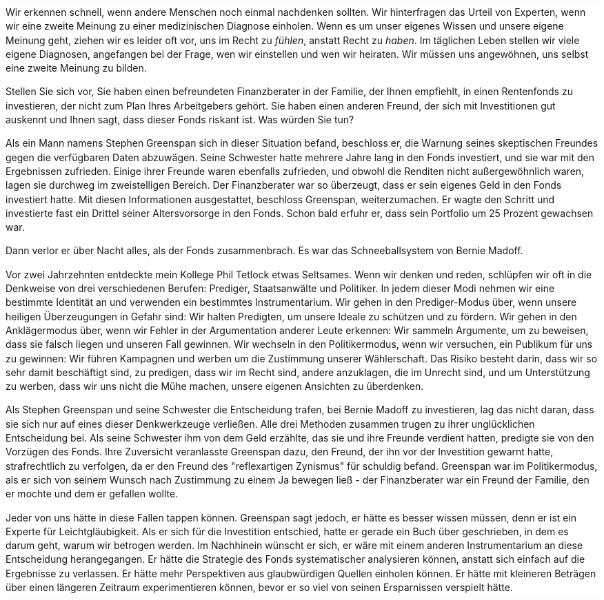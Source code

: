 Wir erkennen schnell, wenn andere Menschen noch einmal nachdenken sollten. Wir hinterfragen das Urteil von Experten, wenn wir eine zweite Meinung zu einer medizinischen Diagnose einholen. Wenn es um unser eigenes Wissen und unsere eigene Meinung geht, ziehen wir es leider oft vor, uns im Recht zu *fühlen*, anstatt Recht zu *haben*. Im täglichen Leben stellen wir viele eigene Diagnosen, angefangen bei der Frage, wen wir einstellen und wen wir heiraten. Wir müssen uns angewöhnen, uns selbst eine zweite Meinung zu bilden.

Stellen Sie sich vor, Sie haben einen befreundeten Finanzberater in der Familie, der Ihnen empfiehlt, in einen Rentenfonds zu investieren, der nicht zum Plan Ihres Arbeitgebers gehört. Sie haben einen anderen Freund, der sich mit Investitionen gut auskennt und Ihnen sagt, dass dieser Fonds riskant ist. Was würden Sie tun?

Als ein Mann namens Stephen Greenspan sich in dieser Situation befand, beschloss er, die Warnung seines skeptischen Freundes gegen die verfügbaren Daten abzuwägen. Seine Schwester hatte mehrere Jahre lang in den Fonds investiert, und sie war mit den Ergebnissen zufrieden. Einige ihrer Freunde waren ebenfalls zufrieden, und obwohl die Renditen nicht außergewöhnlich waren, lagen sie durchweg im zweistelligen Bereich. Der Finanzberater war so überzeugt, dass er sein eigenes Geld in den Fonds investiert hatte. Mit diesen Informationen ausgestattet, beschloss Greenspan, weiterzumachen. Er wagte den Schritt und investierte fast ein Drittel seiner Altersvorsorge in den Fonds. Schon bald erfuhr er, dass sein Portfolio um 25 Prozent gewachsen war.

Dann verlor er über Nacht alles, als der Fonds zusammenbrach. Es war das Schneeballsystem von Bernie Madoff.

Vor zwei Jahrzehnten entdeckte mein Kollege Phil Tetlock etwas Seltsames. Wenn wir denken und reden, schlüpfen wir oft in die Denkweise von drei verschiedenen Berufen: Prediger, Staatsanwälte und Politiker. In jedem dieser Modi nehmen wir eine bestimmte Identität an und verwenden ein bestimmtes Instrumentarium. Wir gehen in den Prediger-Modus über, wenn unsere heiligen Überzeugungen in Gefahr sind: Wir halten Predigten, um unsere Ideale zu schützen und zu fördern. Wir gehen in den Anklägermodus über, wenn wir Fehler in der Argumentation anderer Leute erkennen: Wir sammeln Argumente, um zu beweisen, dass sie falsch liegen und unseren Fall gewinnen. Wir wechseln in den Politikermodus, wenn wir versuchen, ein Publikum für uns zu gewinnen: Wir führen Kampagnen und werben um die Zustimmung unserer Wählerschaft. Das Risiko besteht darin, dass wir so sehr damit beschäftigt sind, zu predigen, dass wir im Recht sind, andere anzuklagen, die im Unrecht sind, und um Unterstützung zu werben, dass wir uns nicht die Mühe machen, unsere eigenen Ansichten zu überdenken.

Als Stephen Greenspan und seine Schwester die Entscheidung trafen, bei Bernie Madoff zu investieren, lag das nicht daran, dass sie sich nur auf eines dieser Denkwerkzeuge verließen. Alle drei Methoden zusammen trugen zu ihrer unglücklichen Entscheidung bei. Als seine Schwester ihm von dem Geld erzählte, das sie und ihre Freunde verdient hatten, predigte sie von den Vorzügen des Fonds. Ihre Zuversicht veranlasste Greenspan dazu, den Freund, der ihn vor der Investition gewarnt hatte, strafrechtlich zu verfolgen, da er den Freund des "reflexartigen Zynismus" für schuldig befand. Greenspan war im Politikermodus, als er sich von seinem Wunsch nach Zustimmung zu einem Ja bewegen ließ - der Finanzberater war ein Freund der Familie, den er mochte und dem er gefallen wollte.

Jeder von uns hätte in diese Fallen tappen können. Greenspan sagt jedoch, er hätte es besser wissen müssen, denn er ist ein Experte für Leichtgläubigkeit. Als er sich für die Investition entschied, hatte er gerade ein Buch über geschrieben, in dem es darum geht, warum wir betrogen werden. Im Nachhinein wünscht er sich, er wäre mit einem anderen Instrumentarium an diese Entscheidung herangegangen. Er hätte die Strategie des Fonds systematischer analysieren können, anstatt sich einfach auf die Ergebnisse zu verlassen. Er hätte mehr Perspektiven aus glaubwürdigen Quellen einholen können. Er hätte mit kleineren Beträgen über einen längeren Zeitraum experimentieren können, bevor er so viel von seinen Ersparnissen verspielt hätte.
